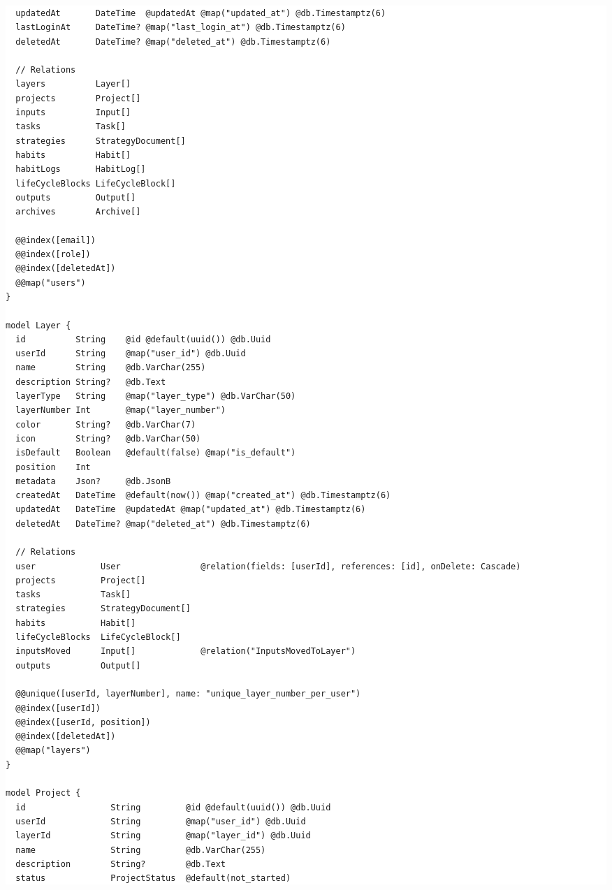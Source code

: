 ```prisma
  updatedAt       DateTime  @updatedAt @map("updated_at") @db.Timestamptz(6)
  lastLoginAt     DateTime? @map("last_login_at") @db.Timestamptz(6)
  deletedAt       DateTime? @map("deleted_at") @db.Timestamptz(6)

  // Relations
  layers          Layer[]
  projects        Project[]
  inputs          Input[]
  tasks           Task[]
  strategies      StrategyDocument[]
  habits          Habit[]
  habitLogs       HabitLog[]
  lifeCycleBlocks LifeCycleBlock[]
  outputs         Output[]
  archives        Archive[]

  @@index([email])
  @@index([role])
  @@index([deletedAt])
  @@map("users")
}

model Layer {
  id          String    @id @default(uuid()) @db.Uuid
  userId      String    @map("user_id") @db.Uuid
  name        String    @db.VarChar(255)
  description String?   @db.Text
  layerType   String    @map("layer_type") @db.VarChar(50)
  layerNumber Int       @map("layer_number")
  color       String?   @db.VarChar(7)
  icon        String?   @db.VarChar(50)
  isDefault   Boolean   @default(false) @map("is_default")
  position    Int
  metadata    Json?     @db.JsonB
  createdAt   DateTime  @default(now()) @map("created_at") @db.Timestamptz(6)
  updatedAt   DateTime  @updatedAt @map("updated_at") @db.Timestamptz(6)
  deletedAt   DateTime? @map("deleted_at") @db.Timestamptz(6)

  // Relations
  user             User                @relation(fields: [userId], references: [id], onDelete: Cascade)
  projects         Project[]
  tasks            Task[]
  strategies       StrategyDocument[]
  habits           Habit[]
  lifeCycleBlocks  LifeCycleBlock[]
  inputsMoved      Input[]             @relation("InputsMovedToLayer")
  outputs          Output[]

  @@unique([userId, layerNumber], name: "unique_layer_number_per_user")
  @@index([userId])
  @@index([userId, position])
  @@index([deletedAt])
  @@map("layers")
}

model Project {
  id                 String         @id @default(uuid()) @db.Uuid
  userId             String         @map("user_id") @db.Uuid
  layerId            String         @map("layer_id") @db.Uuid
  name               String         @db.VarChar(255)
  description        String?        @db.Text
  status             ProjectStatus  @default(not_started)
```